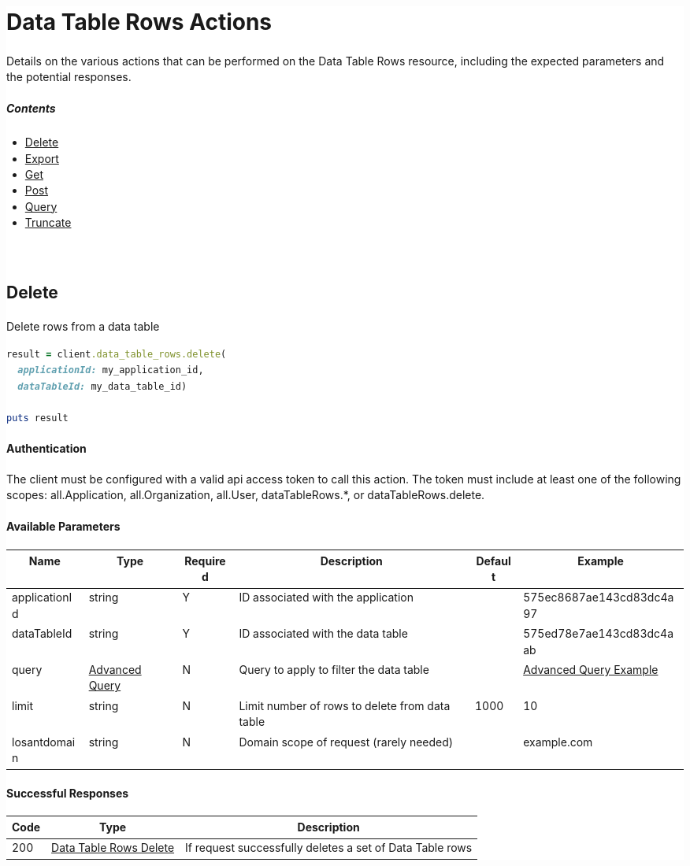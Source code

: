 # Data Table Rows Actions

Details on the various actions that can be performed on the
Data Table Rows resource, including the expected
parameters and the potential responses.

##### Contents

*   [Delete](#delete)
*   [Export](#export)
*   [Get](#get)
*   [Post](#post)
*   [Query](#query)
*   [Truncate](#truncate)

<br/>

## Delete

Delete rows from a data table

```ruby
result = client.data_table_rows.delete(
  applicationId: my_application_id,
  dataTableId: my_data_table_id)

puts result
```

#### Authentication
The client must be configured with a valid api access token to call this
action. The token must include at least one of the following scopes:
all.Application, all.Organization, all.User, dataTableRows.*, or dataTableRows.delete.

#### Available Parameters

| Name | Type | Required | Description | Default | Example |
| ---- | ---- | -------- | ----------- | ------- | ------- |
| applicationId | string | Y | ID associated with the application |  | 575ec8687ae143cd83dc4a97 |
| dataTableId | string | Y | ID associated with the data table |  | 575ed78e7ae143cd83dc4aab |
| query | [Advanced Query](_schemas.md#advanced-query) | N | Query to apply to filter the data table |  | [Advanced Query Example](_schemas.md#advanced-query-example) |
| limit | string | N | Limit number of rows to delete from data table | 1000 | 10 |
| losantdomain | string | N | Domain scope of request (rarely needed) |  | example.com |

#### Successful Responses

| Code | Type | Description |
| ---- | ---- | ----------- |
| 200 | [Data Table Rows Delete](_schemas.md#data-table-rows-delete) | If request successfully deletes a set of Data Table rows |

